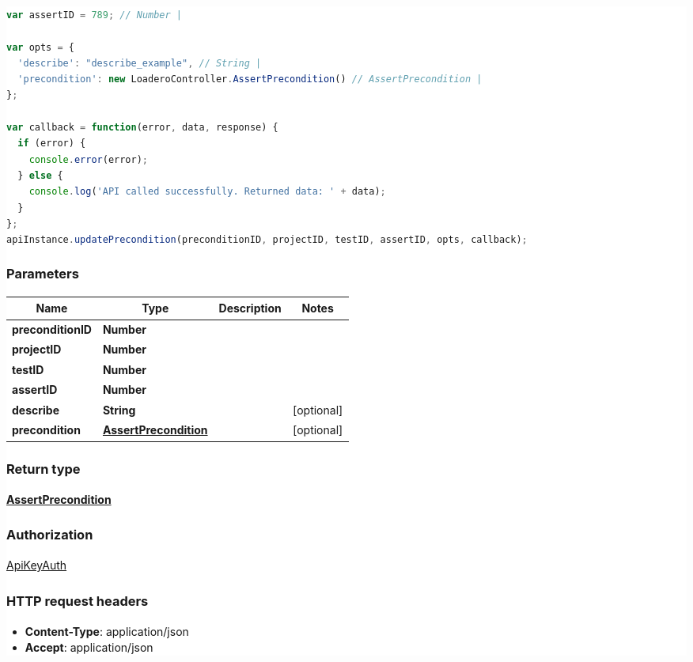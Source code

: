 ```javascript
var assertID = 789; // Number | 

var opts = { 
  'describe': "describe_example", // String | 
  'precondition': new LoaderoController.AssertPrecondition() // AssertPrecondition | 
};

var callback = function(error, data, response) {
  if (error) {
    console.error(error);
  } else {
    console.log('API called successfully. Returned data: ' + data);
  }
};
apiInstance.updatePrecondition(preconditionID, projectID, testID, assertID, opts, callback);
```

### Parameters

Name | Type | Description  | Notes
------------- | ------------- | ------------- | -------------
 **preconditionID** | **Number**|  | 
 **projectID** | **Number**|  | 
 **testID** | **Number**|  | 
 **assertID** | **Number**|  | 
 **describe** | **String**|  | [optional] 
 **precondition** | [**AssertPrecondition**](AssertPrecondition.md)|  | [optional] 

### Return type

[**AssertPrecondition**](AssertPrecondition.md)

### Authorization

[ApiKeyAuth](../README.md#ApiKeyAuth)

### HTTP request headers

 - **Content-Type**: application/json
 - **Accept**: application/json

